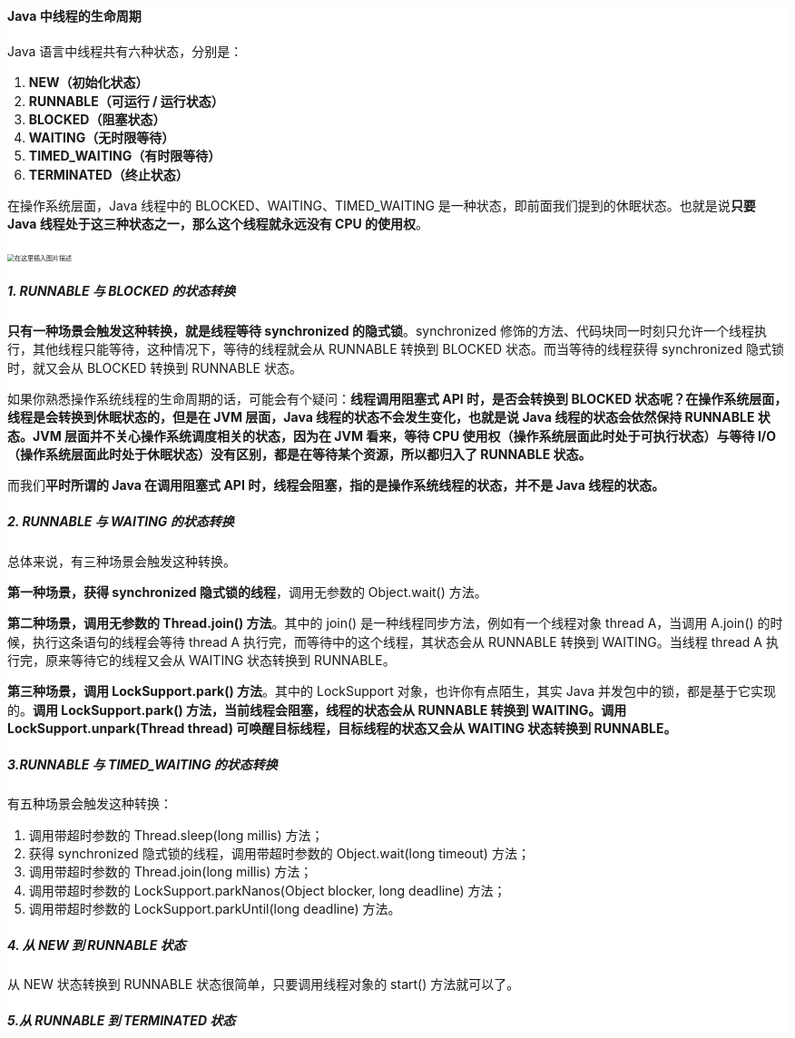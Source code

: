 

#### Java 中线程的生命周期

Java 语言中线程共有六种状态，分别是：

1. **NEW（初始化状态）**
2. **RUNNABLE（可运行 / 运行状态）**
3. **BLOCKED（阻塞状态）**
4. **WAITING（无时限等待）**
5. **TIMED_WAITING（有时限等待）**
6. **TERMINATED（终止状态）**

在操作系统层面，Java 线程中的 BLOCKED、WAITING、TIMED_WAITING 是一种状态，即前面我们提到的休眠状态。也就是说**只要 Java 线程处于这三种状态之一，那么这个线程就永远没有 CPU 的使用权**。

<img src="https://img-blog.csdnimg.cn/20191215010233806.png?x-oss-process=image/watermark,type_ZmFuZ3poZW5naGVpdGk,shadow_10,text_aHR0cHM6Ly90aGlua3dvbi5ibG9nLmNzZG4ubmV0,size_16,color_FFFFFF,t_70" alt="在这里插入图片描述" style="zoom:50%;" />

##### 1. RUNNABLE 与 BLOCKED 的状态转换

**只有一种场景会触发这种转换，就是线程等待 synchronized 的隐式锁**。synchronized 修饰的方法、代码块同一时刻只允许一个线程执行，其他线程只能等待，这种情况下，等待的线程就会从 RUNNABLE 转换到 BLOCKED 状态。而当等待的线程获得 synchronized 隐式锁时，就又会从 BLOCKED 转换到 RUNNABLE 状态。

如果你熟悉操作系统线程的生命周期的话，可能会有个疑问：**线程调用阻塞式 API 时，是否会转换到 BLOCKED 状态呢？在操作系统层面，线程是会转换到休眠状态的，但是在 JVM 层面，Java 线程的状态不会发生变化，也就是说 Java 线程的状态会依然保持 RUNNABLE 状态。JVM 层面并不关心操作系统调度相关的状态，因为在 JVM 看来，等待 CPU 使用权（操作系统层面此时处于可执行状态）与等待 I/O（操作系统层面此时处于休眠状态）没有区别，都是在等待某个资源，所以都归入了 RUNNABLE 状态。**

而我们**平时所谓的 Java 在调用阻塞式 API 时，线程会阻塞，指的是操作系统线程的状态，并不是 Java 线程的状态。**

##### 2. RUNNABLE 与 WAITING 的状态转换

总体来说，有三种场景会触发这种转换。

**第一种场景，获得 synchronized 隐式锁的线程**，调用无参数的 Object.wait() 方法。

**第二种场景，调用无参数的 Thread.join() 方法**。其中的 join() 是一种线程同步方法，例如有一个线程对象 thread A，当调用 A.join() 的时候，执行这条语句的线程会等待 thread A 执行完，而等待中的这个线程，其状态会从 RUNNABLE 转换到 WAITING。当线程 thread A 执行完，原来等待它的线程又会从 WAITING 状态转换到 RUNNABLE。

**第三种场景，调用 LockSupport.park() 方法**。其中的 LockSupport 对象，也许你有点陌生，其实 Java 并发包中的锁，都是基于它实现的。**调用 LockSupport.park() 方法，当前线程会阻塞，线程的状态会从 RUNNABLE 转换到 WAITING。调用 LockSupport.unpark(Thread thread) 可唤醒目标线程，目标线程的状态又会从 WAITING 状态转换到 RUNNABLE。**

##### 3.RUNNABLE 与 TIMED_WAITING 的状态转换

有五种场景会触发这种转换：

1. 调用带超时参数的 Thread.sleep(long millis) 方法；
2. 获得 synchronized 隐式锁的线程，调用带超时参数的 Object.wait(long timeout) 方法；
3. 调用带超时参数的 Thread.join(long millis) 方法；
4. 调用带超时参数的 LockSupport.parkNanos(Object blocker, long deadline) 方法；
5. 调用带超时参数的 LockSupport.parkUntil(long deadline) 方法。

##### 4. 从 NEW 到 RUNNABLE 状态

从 NEW 状态转换到 RUNNABLE 状态很简单，只要调用线程对象的 start() 方法就可以了。

##### 5.从 RUNNABLE 到 TERMINATED 状态
